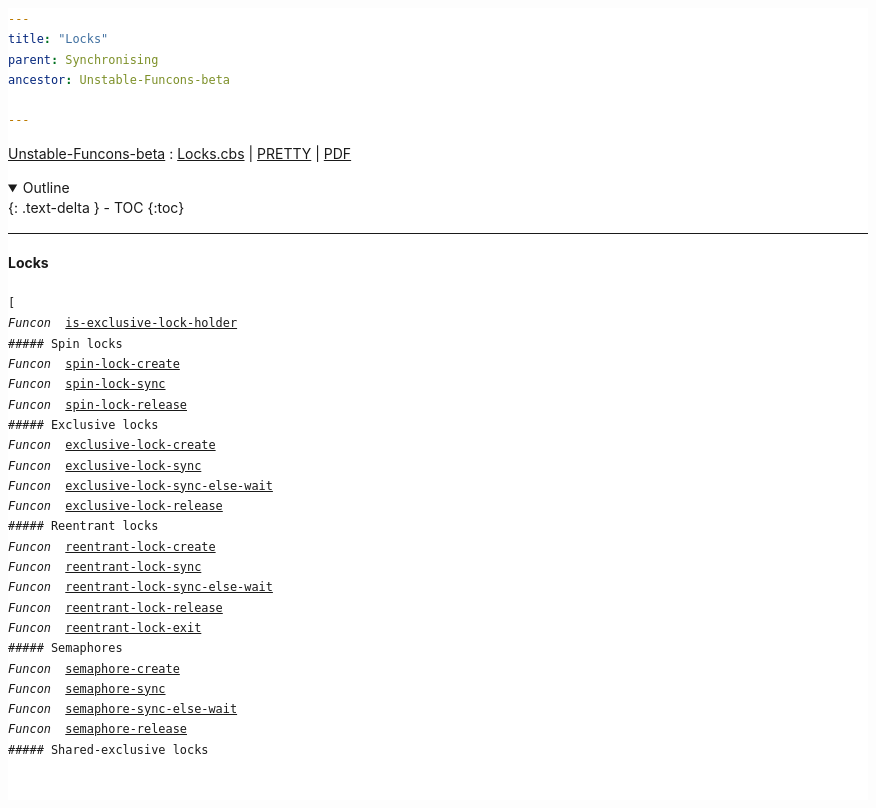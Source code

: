```yaml
---
title: "Locks"
parent: Synchronising
ancestor: Unstable-Funcons-beta

---
```


[Unstable-Funcons-beta] : [Locks.cbs] \| [PRETTY] \| [PDF]

<details open markdown="block">
  <summary>
    Outline
  </summary>
  {: .text-delta }
- TOC
{:toc}
</details>

----
#### Locks
<div class="highlighter-rouge"><pre class="highlight"><code>[
<i class="keyword">Funcon</i>  <span class="name"><a href="#Name_is-exclusive-lock-holder">is-exclusive-lock-holder</a></span>
##### Spin locks
<i class="keyword">Funcon</i>  <span class="name"><a href="#Name_spin-lock-create">spin-lock-create</a></span>
<i class="keyword">Funcon</i>  <span class="name"><a href="#Name_spin-lock-sync">spin-lock-sync</a></span>
<i class="keyword">Funcon</i>  <span class="name"><a href="#Name_spin-lock-release">spin-lock-release</a></span>
##### Exclusive locks
<i class="keyword">Funcon</i>  <span class="name"><a href="#Name_exclusive-lock-create">exclusive-lock-create</a></span>
<i class="keyword">Funcon</i>  <span class="name"><a href="#Name_exclusive-lock-sync">exclusive-lock-sync</a></span>
<i class="keyword">Funcon</i>  <span class="name"><a href="#Name_exclusive-lock-sync-else-wait">exclusive-lock-sync-else-wait</a></span>
<i class="keyword">Funcon</i>  <span class="name"><a href="#Name_exclusive-lock-release">exclusive-lock-release</a></span>
##### Reentrant locks
<i class="keyword">Funcon</i>  <span class="name"><a href="#Name_reentrant-lock-create">reentrant-lock-create</a></span>
<i class="keyword">Funcon</i>  <span class="name"><a href="#Name_reentrant-lock-sync">reentrant-lock-sync</a></span>
<i class="keyword">Funcon</i>  <span class="name"><a href="#Name_reentrant-lock-sync-else-wait">reentrant-lock-sync-else-wait</a></span>
<i class="keyword">Funcon</i>  <span class="name"><a href="#Name_reentrant-lock-release">reentrant-lock-release</a></span>
<i class="keyword">Funcon</i>  <span class="name"><a href="#Name_reentrant-lock-exit">reentrant-lock-exit</a></span>
##### Semaphores
<i class="keyword">Funcon</i>  <span class="name"><a href="#Name_semaphore-create">semaphore-create</a></span>
<i class="keyword">Funcon</i>  <span class="name"><a href="#Name_semaphore-sync">semaphore-sync</a></span>
<i class="keyword">Funcon</i>  <span class="name"><a href="#Name_semaphore-sync-else-wait">semaphore-sync-else-wait</a></span>
<i class="keyword">Funcon</i>  <span class="name"><a href="#Name_semaphore-release">semaphore-release</a></span>
##### Shared-exclusive locks

[Semaphore]: http://pages.cs.wisc.edu/~remzi/OSTEP/threads-sema.pdf
[Shared-exclusive lock]: http://pages.cs.wisc.edu/~remzi/OSTEP/threads-sema.pdf
[Funcons-beta]: /CBS-beta/docs/Funcons-beta
[Unstable-Funcons-beta]: /CBS-beta/docs/Unstable-Funcons-beta
[Languages-beta]: /CBS-beta/docs/Languages-beta
[Unstable-Languages-beta]: /CBS-beta/docs/Unstable-Languages-beta
[CBS-beta]: /CBS-beta
[Locks.cbs]: https://github.com/plancomps/CBS-beta/blob/master/Unstable-Funcons-beta/Computations/Threads/Synchronising/Locks/Locks.cbs
[PLAIN]: /CBS-beta/docs/Unstable-Funcons-beta/Computations/Threads/Synchronising/Locks
[PRETTY]: /CBS-beta/math/Unstable-Funcons-beta/Computations/Threads/Synchronising/Locks
[PDF]: https://github.com/plancomps/CBS-beta/blob/master/Unstable-Funcons-beta/Computations/Threads/Synchronising/Locks/Locks.pdf
[PLanCompS Project]: https://plancomps.github.io
[CBS-beta issues...]: https://github.com/plancomps/CBS-beta/issues
 [Suggest an improvement...]: mailto:plancomps@gmail.com?Subject=CBS-beta%20-%20comment&Body=Re%3A%20CBS-beta%20specification%20at%20Computations/Threads/Synchronising/Locks/Locks.cbs%0A%0AComment/Query/Issue/Suggestion%3A%0A%0A%0ASignature%3A%0A